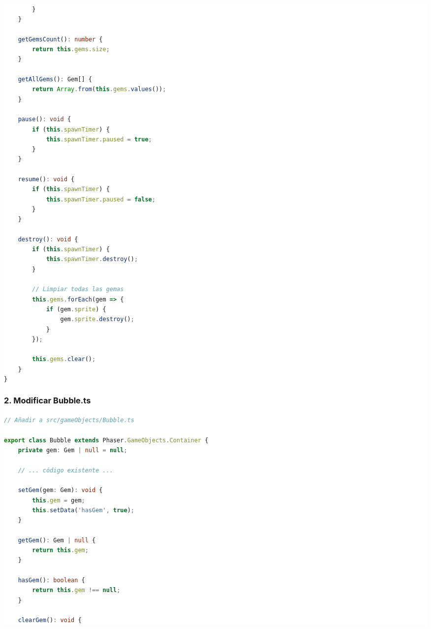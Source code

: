 ```typescript
        }
    }
    
    getGemsCount(): number {
        return this.gems.size;
    }
    
    getAllGems(): Gem[] {
        return Array.from(this.gems.values());
    }
    
    pause(): void {
        if (this.spawnTimer) {
            this.spawnTimer.paused = true;
        }
    }
    
    resume(): void {
        if (this.spawnTimer) {
            this.spawnTimer.paused = false;
        }
    }
    
    destroy(): void {
        if (this.spawnTimer) {
            this.spawnTimer.destroy();
        }
        
        // Limpiar todas las gemas
        this.gems.forEach(gem => {
            if (gem.sprite) {
                gem.sprite.destroy();
            }
        });
        
        this.gems.clear();
    }
}
```

### 2. Modificar Bubble.ts
```typescript
// Añadir a src/gameObjects/Bubble.ts

export class Bubble extends Phaser.GameObjects.Container {
    private gem: Gem | null = null;
    
    // ... código existente ...
    
    setGem(gem: Gem): void {
        this.gem = gem;
        this.setData('hasGem', true);
    }
    
    getGem(): Gem | null {
        return this.gem;
    }
    
    hasGem(): boolean {
        return this.gem !== null;
    }
    
    clearGem(): void {
```